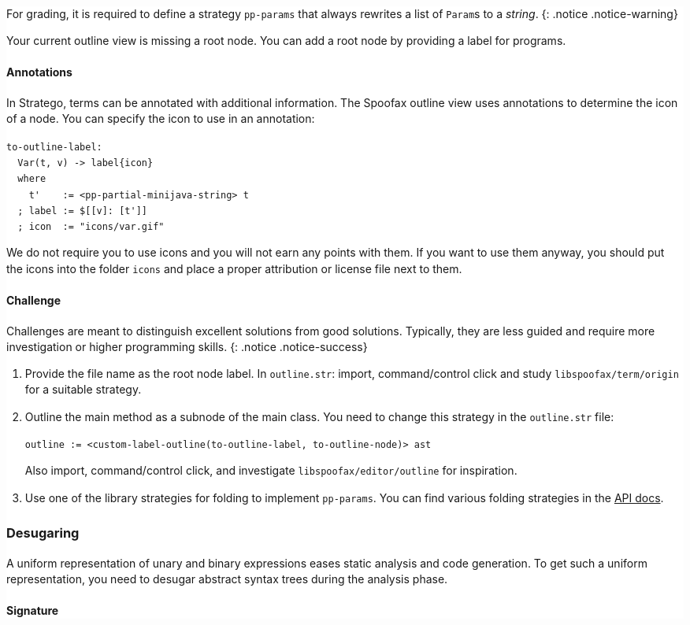 For grading, it is required to define a strategy `pp-params` that always rewrites a list of `Param`s to a *string*.
{: .notice .notice-warning}

Your current outline view is missing a root node.
You can add a root node by providing a label for programs.

#### Annotations

In Stratego, terms can be annotated with additional information.
The Spoofax outline view uses annotations to determine the icon of a node.
You can specify the icon to use in an annotation:

```
to-outline-label:
  Var(t, v) -> label{icon}
  where
    t'    := <pp-partial-minijava-string> t
  ; label := $[[v]: [t']]
  ; icon  := "icons/var.gif"
```

We do not require you to use icons and you will not earn any points with them.
If you want to use them anyway, you should put the icons into the folder `icons`
and place a proper attribution or license file next to them.

#### Challenge

Challenges are meant to distinguish excellent solutions from good solutions.
Typically, they are less guided and require more investigation or higher programming skills.
{: .notice .notice-success}


1. Provide the file name as the root node label. In `outline.str`: import, command/control click and study `libspoofax/term/origin` for a suitable strategy.

2. Outline the main method as a subnode of the main class.
You need to change this strategy in the `outline.str` file:

    ```
    outline := <custom-label-outline(to-outline-label, to-outline-node)> ast
    ```

    Also import, command/control click, and investigate `libspoofax/editor/outline` for inspiration.

3. Use one of the library strategies for folding to implement `pp-params`. You can find various folding strategies in the [API docs](http://releases.strategoxt.org/docs/api/libstratego-lib/stable/docs/).

### Desugaring

A uniform representation of unary and binary expressions eases static analysis and code generation.
To get such a uniform representation, you need to desugar abstract syntax trees during the analysis phase.

#### Signature
